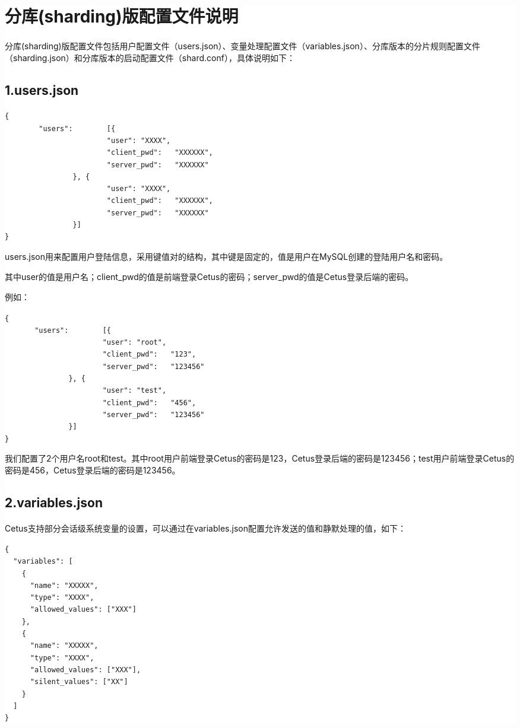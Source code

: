 # 分库(sharding)版配置文件说明

分库(sharding)版配置文件包括用户配置文件（users.json）、变量处理配置文件（variables.json）、分库版本的分片规则配置文件（sharding.json）和分库版本的启动配置文件（shard.conf），具体说明如下：

##  1.users.json

```
{
        "users":        [{
                        "user": "XXXX",
                        "client_pwd":   "XXXXXX",
                        "server_pwd":   "XXXXXX"
                }, {
                        "user": "XXXX",
                        "client_pwd":   "XXXXXX",
                        "server_pwd":   "XXXXXX"
                }]
}
```

users.json用来配置用户登陆信息，采用键值对的结构，其中键是固定的，值是用户在MySQL创建的登陆用户名和密码。

其中user的值是用户名；client_pwd的值是前端登录Cetus的密码；server_pwd的值是Cetus登录后端的密码。

例如：

```
{
       "users":        [{
                       "user": "root",
                       "client_pwd":   "123",
                       "server_pwd":   "123456"
               }, {
                       "user": "test",
                       "client_pwd":   "456",
                       "server_pwd":   "123456"
               }]
}
```

我们配置了2个用户名root和test。其中root用户前端登录Cetus的密码是123，Cetus登录后端的密码是123456；test用户前端登录Cetus的密码是456，Cetus登录后端的密码是123456。

##  2.variables.json

Cetus支持部分会话级系统变量的设置，可以通过在variables.json配置允许发送的值和静默处理的值，如下：

```
{
  "variables": [
    {
      "name": "XXXXX",
      "type": "XXXX",
      "allowed_values": ["XXX"]
    },
    {
      "name": "XXXXX",
      "type": "XXXX",
      "allowed_values": ["XXX"],
      "silent_values": ["XX"]
    }
  ]
}
```
